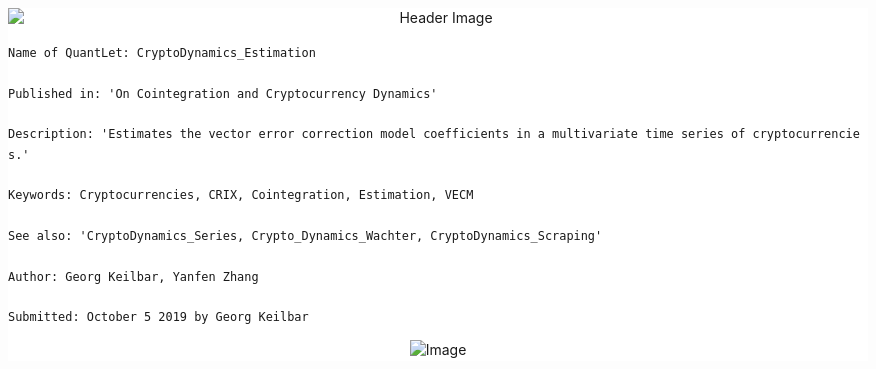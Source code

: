 <div style="margin: 0; padding: 0; text-align: center; border: none;">
<a href="https://quantlet.com" target="_blank" style="text-decoration: none; border: none;">
<img src="https://github.com/StefanGam/test-repo/blob/main/quantlet_design.png?raw=true" alt="Header Image" width="100%" style="margin: 0; padding: 0; display: block; border: none;" />
</a>
</div>

```
Name of QuantLet: CryptoDynamics_Estimation

Published in: 'On Cointegration and Cryptocurrency Dynamics'

Description: 'Estimates the vector error correction model coefficients in a multivariate time series of cryptocurrencies.'

Keywords: Cryptocurrencies, CRIX, Cointegration, Estimation, VECM

See also: 'CryptoDynamics_Series, Crypto_Dynamics_Wachter, CryptoDynamics_Scraping'

Author: Georg Keilbar, Yanfen Zhang

Submitted: October 5 2019 by Georg Keilbar

```
<div align="center">
<img src="https://raw.githubusercontent.com/QuantLet/CryptoDynamics/master/CryptoDynamics_Estimation/longrun.jpg" alt="Image" />
</div>

